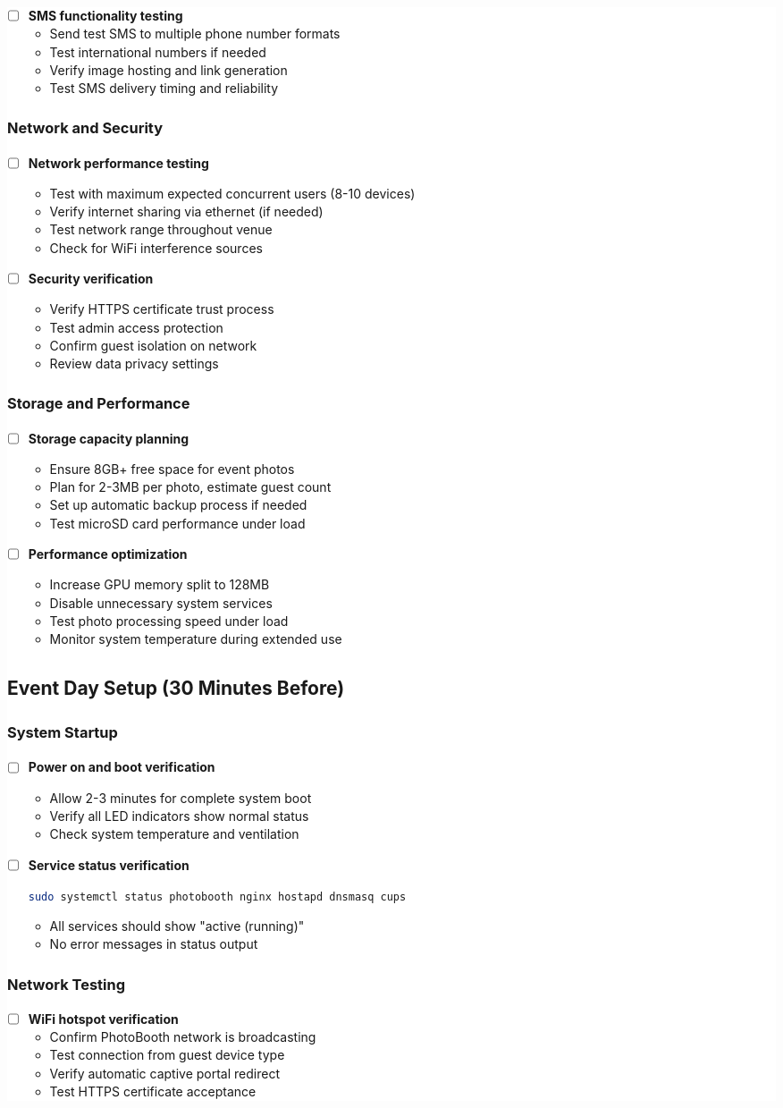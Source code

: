 - [ ] **SMS functionality testing**
  - Send test SMS to multiple phone number formats
  - Test international numbers if needed
  - Verify image hosting and link generation
  - Test SMS delivery timing and reliability

### Network and Security
- [ ] **Network performance testing**
  - Test with maximum expected concurrent users (8-10 devices)
  - Verify internet sharing via ethernet (if needed)
  - Test network range throughout venue
  - Check for WiFi interference sources

- [ ] **Security verification**
  - Verify HTTPS certificate trust process
  - Test admin access protection
  - Confirm guest isolation on network
  - Review data privacy settings

### Storage and Performance
- [ ] **Storage capacity planning**
  - Ensure 8GB+ free space for event photos
  - Plan for 2-3MB per photo, estimate guest count
  - Set up automatic backup process if needed
  - Test microSD card performance under load

- [ ] **Performance optimization**
  - Increase GPU memory split to 128MB
  - Disable unnecessary system services
  - Test photo processing speed under load
  - Monitor system temperature during extended use

## Event Day Setup (30 Minutes Before)

### System Startup
- [ ] **Power on and boot verification**
  - Allow 2-3 minutes for complete system boot
  - Verify all LED indicators show normal status
  - Check system temperature and ventilation

- [ ] **Service status verification**
  ```bash
  sudo systemctl status photobooth nginx hostapd dnsmasq cups
  ```
  - All services should show "active (running)"
  - No error messages in status output

### Network Testing
- [ ] **WiFi hotspot verification**
  - Confirm PhotoBooth network is broadcasting
  - Test connection from guest device type
  - Verify automatic captive portal redirect
  - Test HTTPS certificate acceptance
